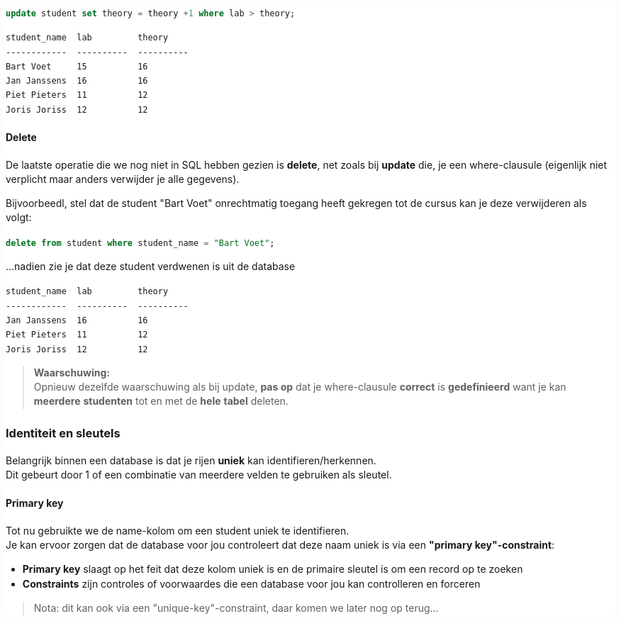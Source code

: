~~~sql
update student set theory = theory +1 where lab > theory;
~~~

~~~
student_name  lab         theory    
------------  ----------  ----------
Bart Voet     15          16        
Jan Janssens  16          16        
Piet Pieters  11          12        
Joris Joriss  12          12   
~~~

#### Delete

De laatste operatie die we nog niet in SQL hebben gezien is **delete**, net zoals bij **update** die, je een where-clausule (eigenlijk niet verplicht maar anders verwijder je alle gegevens).

Bijvoorbeedl, stel dat de student "Bart Voet" onrechtmatig toegang heeft gekregen tot de cursus kan je deze verwijderen als volgt:

~~~sql
delete from student where student_name = "Bart Voet";
~~~

...nadien zie je dat deze student verdwenen is uit de database

~~~
student_name  lab         theory    
------------  ----------  ----------
Jan Janssens  16          16        
Piet Pieters  11          12        
Joris Joriss  12          12   
~~~

> **Waarschuwing:**  
> Opnieuw dezelfde waarschuwing als bij update, **pas op** dat je
> where-clausule **correct** is **gedefinieerd** want je kan **meerdere** 
> **studenten** tot en met de **hele** **tabel** deleten.

### Identiteit en sleutels

Belangrijk binnen een database is dat je rijen **uniek** kan identifieren/herkennen.  
Dit gebeurt door 1 of een combinatie van meerdere velden te gebruiken als sleutel.

#### Primary key

Tot nu gebruikte we de name-kolom om een student uniek te identifieren.  
Je kan ervoor zorgen dat de database voor jou controleert dat deze naam uniek is via een **"primary key"-constraint**:

* **Primary key** slaagt op het feit dat deze kolom uniek is en de primaire sleutel is om een record op te zoeken
* **Constraints** zijn controles of voorwaardes die een database voor jou kan controlleren en forceren

> Nota: dit kan ook via een "unique-key"-constraint, daar komen we later nog op terug...
